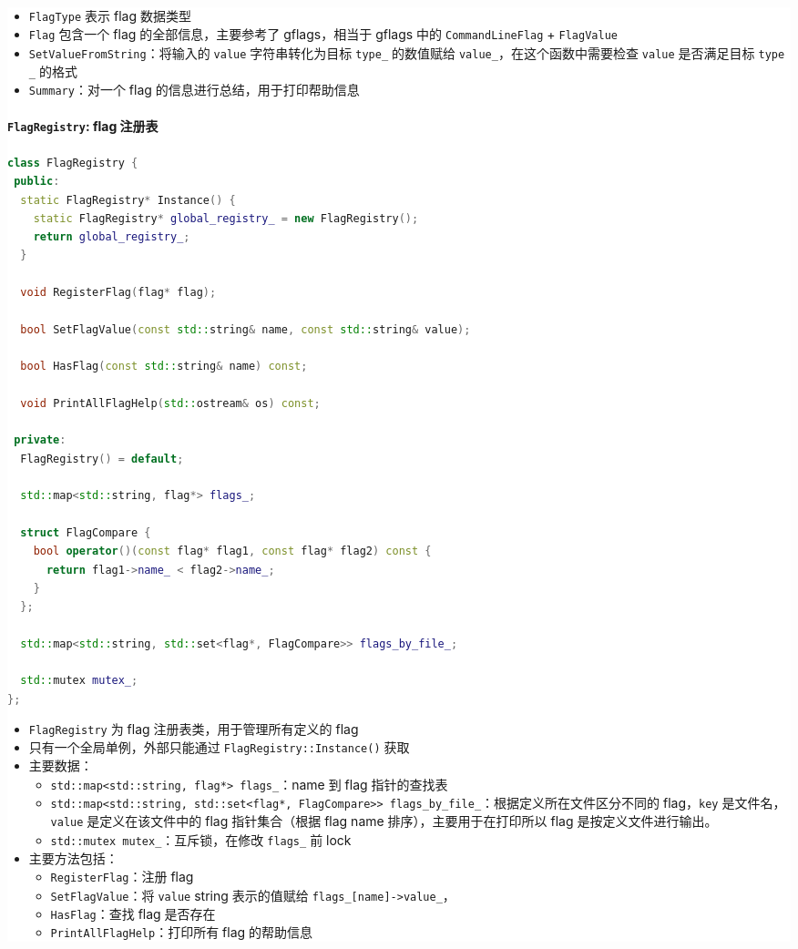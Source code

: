 - `FlagType` 表示 flag 数据类型
- `Flag` 包含一个 flag 的全部信息，主要参考了 gflags，相当于 gflags 中的 `CommandLineFlag` + `FlagValue`
- `SetValueFromString`：将输入的 `value` 字符串转化为目标 `type_` 的数值赋给 `value_`，在这个函数中需要检查 `value` 是否满足目标 `type_` 的格式
- `Summary`：对一个 flag 的信息进行总结，用于打印帮助信息

#### `FlagRegistry`: flag 注册表

``` C++
class FlagRegistry {
 public:
  static FlagRegistry* Instance() {
    static FlagRegistry* global_registry_ = new FlagRegistry();
    return global_registry_;
  }

  void RegisterFlag(flag* flag);

  bool SetFlagValue(const std::string& name, const std::string& value);

  bool HasFlag(const std::string& name) const;

  void PrintAllFlagHelp(std::ostream& os) const;

 private:
  FlagRegistry() = default;

  std::map<std::string, flag*> flags_;

  struct FlagCompare {
    bool operator()(const flag* flag1, const flag* flag2) const {
      return flag1->name_ < flag2->name_;
    }
  };

  std::map<std::string, std::set<flag*, FlagCompare>> flags_by_file_;

  std::mutex mutex_;
};
```

- `FlagRegistry` 为 flag 注册表类，用于管理所有定义的 flag
- 只有一个全局单例，外部只能通过 `FlagRegistry::Instance()`  获取
- 主要数据：
  - `std::map<std::string, flag*> flags_`：name 到 flag 指针的查找表
  - `std::map<std::string, std::set<flag*, FlagCompare>> flags_by_file_`：根据定义所在文件区分不同的 flag，`key` 是文件名，`value` 是定义在该文件中的 flag 指针集合（根据 flag name 排序），主要用于在打印所以 flag 是按定义文件进行输出。
  - `std::mutex mutex_`：互斥锁，在修改 `flags_` 前 lock
- 主要方法包括：
  - `RegisterFlag`：注册 flag
  - `SetFlagValue`：将 `value` string 表示的值赋给 `flags_[name]->value_`，
  - `HasFlag`：查找 flag 是否存在
  - `PrintAllFlagHelp`：打印所有 flag 的帮助信息
